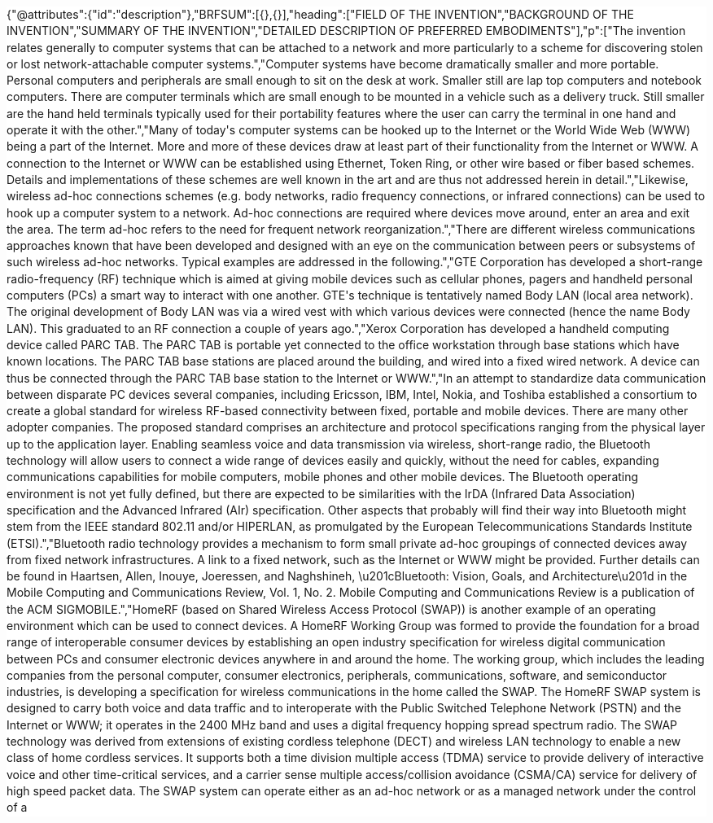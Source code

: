 {"@attributes":{"id":"description"},"BRFSUM":[{},{}],"heading":["FIELD OF THE INVENTION","BACKGROUND OF THE INVENTION","SUMMARY OF THE INVENTION","DETAILED DESCRIPTION OF PREFERRED EMBODIMENTS"],"p":["The invention relates generally to computer systems that can be attached to a network and more particularly to a scheme for discovering stolen or lost network-attachable computer systems.","Computer systems have become dramatically smaller and more portable. Personal computers and peripherals are small enough to sit on the desk at work. Smaller still are lap top computers and notebook computers. There are computer terminals which are small enough to be mounted in a vehicle such as a delivery truck. Still smaller are the hand held terminals typically used for their portability features where the user can carry the terminal in one hand and operate it with the other.","Many of today's computer systems can be hooked up to the Internet or the World Wide Web (WWW) being a part of the Internet. More and more of these devices draw at least part of their functionality from the Internet or WWW. A connection to the Internet or WWW can be established using Ethernet, Token Ring, or other wire based or fiber based schemes. Details and implementations of these schemes are well known in the art and are thus not addressed herein in detail.","Likewise, wireless ad-hoc connections schemes (e.g. body networks, radio frequency connections, or infrared connections) can be used to hook up a computer system to a network. Ad-hoc connections are required where devices move around, enter an area and exit the area. The term ad-hoc refers to the need for frequent network reorganization.","There are different wireless communications approaches known that have been developed and designed with an eye on the communication between peers or subsystems of such wireless ad-hoc networks. Typical examples are addressed in the following.","GTE Corporation has developed a short-range radio-frequency (RF) technique which is aimed at giving mobile devices such as cellular phones, pagers and handheld personal computers (PCs) a smart way to interact with one another. GTE's technique is tentatively named Body LAN (local area network). The original development of Body LAN was via a wired vest with which various devices were connected (hence the name Body LAN). This graduated to an RF connection a couple of years ago.","Xerox Corporation has developed a handheld computing device called PARC TAB. The PARC TAB is portable yet connected to the office workstation through base stations which have known locations. The PARC TAB base stations are placed around the building, and wired into a fixed wired network. A device can thus be connected through the PARC TAB base station to the Internet or WWW.","In an attempt to standardize data communication between disparate PC devices several companies, including Ericsson, IBM, Intel, Nokia, and Toshiba established a consortium to create a global standard for wireless RF-based connectivity between fixed, portable and mobile devices. There are many other adopter companies. The proposed standard comprises an architecture and protocol specifications ranging from the physical layer up to the application layer. Enabling seamless voice and data transmission via wireless, short-range radio, the Bluetooth technology will allow users to connect a wide range of devices easily and quickly, without the need for cables, expanding communications capabilities for mobile computers, mobile phones and other mobile devices. The Bluetooth operating environment is not yet fully defined, but there are expected to be similarities with the IrDA (Infrared Data Association) specification and the Advanced Infrared (AIr) specification. Other aspects that probably will find their way into Bluetooth might stem from the IEEE standard 802.11 and\/or HIPERLAN, as promulgated by the European Telecommunications Standards Institute (ETSI).","Bluetooth radio technology provides a mechanism to form small private ad-hoc groupings of connected devices away from fixed network infrastructures. A link to a fixed network, such as the Internet or WWW might be provided. Further details can be found in Haartsen, Allen, Inouye, Joeressen, and Naghshineh, \u201cBluetooth: Vision, Goals, and Architecture\u201d in the Mobile Computing and Communications Review, Vol. 1, No. 2. Mobile Computing and Communications Review is a publication of the ACM SIGMOBILE.","HomeRF (based on Shared Wireless Access Protocol (SWAP)) is another example of an operating environment which can be used to connect devices. A HomeRF Working Group was formed to provide the foundation for a broad range of interoperable consumer devices by establishing an open industry specification for wireless digital communication between PCs and consumer electronic devices anywhere in and around the home. The working group, which includes the leading companies from the personal computer, consumer electronics, peripherals, communications, software, and semiconductor industries, is developing a specification for wireless communications in the home called the SWAP. The HomeRF SWAP system is designed to carry both voice and data traffic and to interoperate with the Public Switched Telephone Network (PSTN) and the Internet or WWW; it operates in the 2400 MHz band and uses a digital frequency hopping spread spectrum radio. The SWAP technology was derived from extensions of existing cordless telephone (DECT) and wireless LAN technology to enable a new class of home cordless services. It supports both a time division multiple access (TDMA) service to provide delivery of interactive voice and other time-critical services, and a carrier sense multiple access\/collision avoidance (CSMA\/CA) service for delivery of high speed packet data. The SWAP system can operate either as an ad-hoc network or as a managed network under the control of a